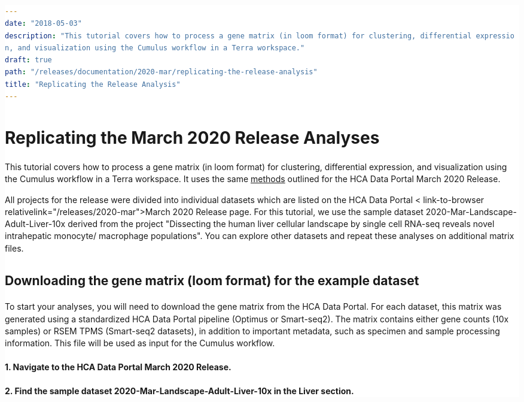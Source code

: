 ```yaml
---
date: "2018-05-03"
description: "This tutorial covers how to process a gene matrix (in loom format) for clustering, differential expression, and visualization using the Cumulus workflow in a Terra workspace."
draft: true
path: "/releases/documentation/2020-mar/replicating-the-release-analysis"
title: "Replicating the Release Analysis"
---
```


# Replicating the March 2020 Release Analyses

This tutorial covers how to process a gene matrix (in loom format) for clustering, differential expression, and
visualization using the Cumulus workflow in a Terra workspace. It uses the same [methods](methods.md) outlined for the
HCA Data Portal March 2020 Release.

All projects for the release were divided into individual datasets which are listed on the HCA Data Portal <
link-to-browser
relativelink="/releases/2020-mar">March 2020 Release</link-to-browser> page. For this tutorial, we use the sample
dataset 2020-Mar-Landscape-Adult-Liver-10x derived from the project <link-to-browser relativelink="
/projects/4d6f6c96-2a83-43d8-8fe1-0f53bffd4674">"Dissecting the human liver cellular landscape by single cell RNA-seq
reveals novel intrahepatic monocyte/ macrophage populations"</link-to-browser>. You can explore other datasets and
repeat these analyses on additional matrix files.

## Downloading the gene matrix (loom format) for the example dataset

To start your analyses, you will need to download the gene matrix from the HCA Data Portal. For each dataset, this
matrix was
generated using a standardized HCA Data Portal pipeline (Optimus or Smart-seq2). The matrix contains either gene
counts (10x
samples) or RSEM TPMS (Smart-seq2 datasets), in addition to important metadata, such as specimen and sample processing
information. This file will be used as input for the Cumulus workflow.

#### 1. Navigate to the HCA Data Portal <link-to-browser relativelink="/releases/2020-mar">March 2020 Release</link-to-browser>.

#### 2. Find the sample dataset 2020-Mar-Landscape-Adult-Liver-10x in the Liver section.
